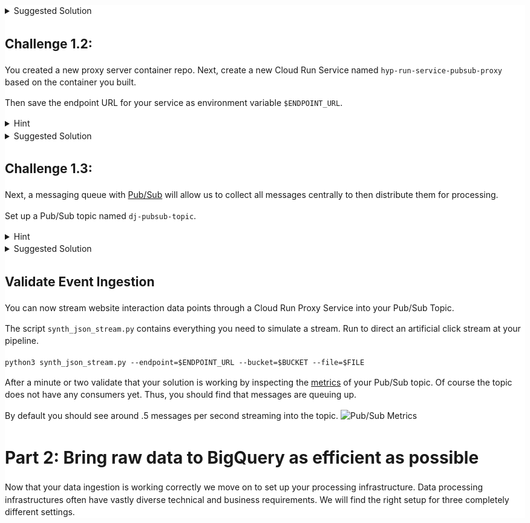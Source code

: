 
<details><summary>Suggested Solution</summary></details>

## Challenge 1.2:
You created a new proxy server container repo.
Next, create a new Cloud Run Service named `hyp-run-service-pubsub-proxy` based on the container you built.

Then save the endpoint URL for your service as environment variable `$ENDPOINT_URL`.


<details><summary>Hint</summary></details>


<details><summary>Suggested Solution</summary></details>


## Challenge 1.3: 
Next, a messaging queue with [Pub/Sub](https://cloud.google.com/pubsub/docs/overview) will allow us to collect all messages centrally to then distribute them for processing.

Set up a Pub/Sub topic named `dj-pubsub-topic`.


<details><summary>Hint</summary></details>

<details><summary>Suggested Solution</summary></details>

## Validate Event Ingestion

You can now stream website interaction data points through a Cloud Run Proxy Service into your Pub/Sub Topic.

The script `synth_json_stream.py` contains everything you need to simulate a stream.
Run to direct an artificial click stream at your pipeline.

```
python3 synth_json_stream.py --endpoint=$ENDPOINT_URL --bucket=$BUCKET --file=$FILE
```

After a minute or two validate that your solution is working by inspecting the [metrics](https://cloud.google.com/pubsub/docs/monitor-topic) of your Pub/Sub topic.
Of course the topic does not have any consumers yet. Thus, you should find that messages are queuing up.

By default you should see around .5 messages per second streaming into the topic.
![Pub/Sub Metrics](../../rsc/pubsub_metrics.png)


# Part 2: Bring raw data to BigQuery as efficient as possible

Now that your data ingestion is working correctly we move on to set up your processing infrastructure.
Data processing infrastructures often have vastly diverse technical and business requirements. 
We will find the right setup for three completely different settings.
